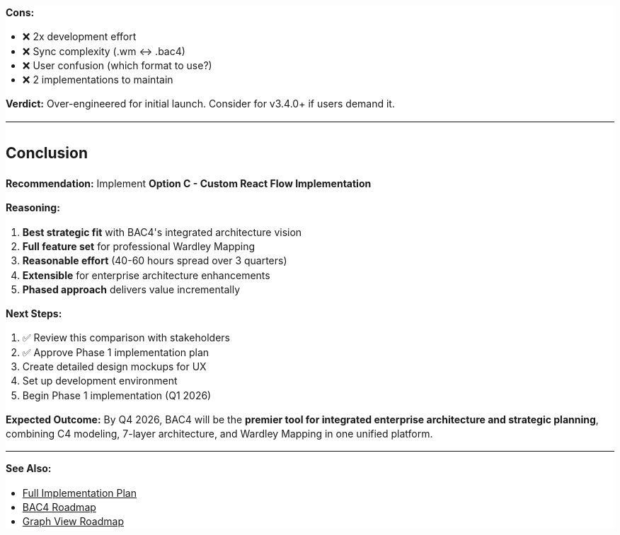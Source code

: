 **Cons:**
- ❌ 2x development effort
- ❌ Sync complexity (.wm ↔ .bac4)
- ❌ User confusion (which format to use?)
- ❌ 2 implementations to maintain

**Verdict:** Over-engineered for initial launch. Consider for v3.4.0+ if users demand it.

---

## Conclusion

**Recommendation:** Implement **Option C - Custom React Flow Implementation**

**Reasoning:**
1. **Best strategic fit** with BAC4's integrated architecture vision
2. **Full feature set** for professional Wardley Mapping
3. **Reasonable effort** (40-60 hours spread over 3 quarters)
4. **Extensible** for enterprise architecture enhancements
5. **Phased approach** delivers value incrementally

**Next Steps:**
1. ✅ Review this comparison with stakeholders
2. ✅ Approve Phase 1 implementation plan
3. Create detailed design mockups for UX
4. Set up development environment
5. Begin Phase 1 implementation (Q1 2026)

**Expected Outcome:**
By Q4 2026, BAC4 will be the **premier tool for integrated enterprise architecture and strategic planning**, combining C4 modeling, 7-layer architecture, and Wardley Mapping in one unified platform.

---

**See Also:**
- [Full Implementation Plan](WARDLEY_MAPPING_PLAN.md)
- [BAC4 Roadmap](README.md)
- [Graph View Roadmap](GRAPH_VIEW_ROADMAP.md)

